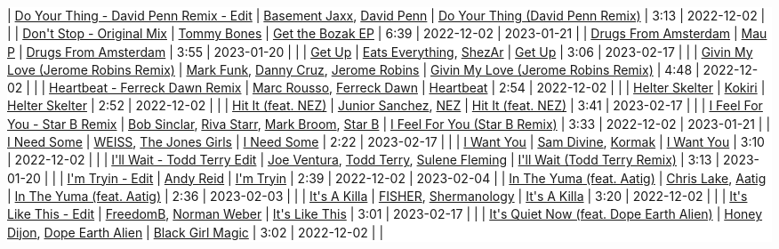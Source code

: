 | [Do Your Thing \- David Penn Remix \- Edit](https://open.spotify.com/track/6FR8dGMvntVCsYBFd1DCMt) | [Basement Jaxx](https://open.spotify.com/artist/4YrKBkKSVeqDamzBPWVnSJ), [David Penn](https://open.spotify.com/artist/5kA0fIY29Fnfu4U2I2xvki) | [Do Your Thing \(David Penn Remix\)](https://open.spotify.com/album/4p0tlpETPtBRDVzA2KYnIO) | 3:13 | 2022-12-02 |  |
| [Don't Stop \- Original Mix](https://open.spotify.com/track/5MGZOF0M788PsrNi8rlW6e) | [Tommy Bones](https://open.spotify.com/artist/7gmlTK95MbVhngtNsVDmjk) | [Get the Bozak EP](https://open.spotify.com/album/5ZmDe3p7KICiWvRJ4THpZ2) | 6:39 | 2022-12-02 | 2023-01-21 |
| [Drugs From Amsterdam](https://open.spotify.com/track/0w7JPlp7eEQI2EKW3ayXrv) | [Mau P](https://open.spotify.com/artist/0w1sbtZVQoK6GzV4A4OkCv) | [Drugs From Amsterdam](https://open.spotify.com/album/060SvgMzLKrNzpvVLK5gSo) | 3:55 | 2023-01-20 |  |
| [Get Up](https://open.spotify.com/track/3uO4nLDiJMH2DkixEFcHIN) | [Eats Everything](https://open.spotify.com/artist/4W991QdgKWX4TO864ypInA), [ShezAr](https://open.spotify.com/artist/3PPJmIxohGjhNvQIyrksIW) | [Get Up](https://open.spotify.com/album/2XahKuNpWDBxLlbD8eKCuc) | 3:06 | 2023-02-17 |  |
| [Givin My Love \(Jerome Robins Remix\)](https://open.spotify.com/track/0U3WJYeVdygyFgojRaBVNB) | [Mark Funk](https://open.spotify.com/artist/5zpDNufpzh8Hy6e1bQCABs), [Danny Cruz](https://open.spotify.com/artist/4BHDajMTeCvfxfoRBU8Qc3), [Jerome Robins](https://open.spotify.com/artist/56Ci0Hx4pIlkTsNVhI3EQW) | [Givin My Love \(Jerome Robins Remix\)](https://open.spotify.com/album/3YCJGM6ZdvDREFhxjlQwec) | 4:48 | 2022-12-02 |  |
| [Heartbeat \- Ferreck Dawn Remix](https://open.spotify.com/track/4mSTPmCqktzNRnAx3BDODE) | [Marc Rousso](https://open.spotify.com/artist/5f04rilC9gS34hBTw1bYXm), [Ferreck Dawn](https://open.spotify.com/artist/3cnAJv9gydgm52KFIsdvO8) | [Heartbeat](https://open.spotify.com/album/2ZiddAyxM98xMHCu5pwuR5) | 2:54 | 2022-12-02 |  |
| [Helter Skelter](https://open.spotify.com/track/6c47kb1UyEDDK6r3EJu1Dj) | [Kokiri](https://open.spotify.com/artist/1owCC0eLSdPUND3qAAFEmv) | [Helter Skelter](https://open.spotify.com/album/5SimEb9VfV4K7GmeeLogha) | 2:52 | 2022-12-02 |  |
| [Hit It \(feat\. NEZ\)](https://open.spotify.com/track/7hLnFu1Pv6u32fOYLLEc1t) | [Junior Sanchez](https://open.spotify.com/artist/31ZNfGVEEcI9CyicPVJQni), [NEZ](https://open.spotify.com/artist/2Mwy2BwAUT3WU1cZa3pvEW) | [Hit It \(feat\. NEZ\)](https://open.spotify.com/album/60TvAeH7kQLbPKxmdYFXD6) | 3:41 | 2023-02-17 |  |
| [I Feel For You \- Star B Remix](https://open.spotify.com/track/3IeCTI1sPQKF0fXUzMFGmH) | [Bob Sinclar](https://open.spotify.com/artist/5YFS41yoX0YuFY39fq21oN), [Riva Starr](https://open.spotify.com/artist/1TRFAJu3Cw64APToZaGk9D), [Mark Broom](https://open.spotify.com/artist/56HBXB2JoYhf04oMeko90l), [Star B](https://open.spotify.com/artist/6VsJbZqteZahl2iEzvnClt) | [I Feel For You \(Star B Remix\)](https://open.spotify.com/album/5f75iR1LqLFO3bo26aQDrv) | 3:33 | 2022-12-02 | 2023-01-21 |
| [I Need Some](https://open.spotify.com/track/7blWEpws63flJYjkyNhGya) | [WEISS](https://open.spotify.com/artist/0FBRY66KVaAiddGVefikLB), [The Jones Girls](https://open.spotify.com/artist/7aHa6IZwZ13FoC5AXFkCSh) | [I Need Some](https://open.spotify.com/album/1VMj4op3upCissjO0BF163) | 2:22 | 2023-02-17 |  |
| [I Want You](https://open.spotify.com/track/46o37mw0hTaSuotnesuHEZ) | [Sam Divine](https://open.spotify.com/artist/029RjYsk0DU8LKC92sUyXZ), [Kormak](https://open.spotify.com/artist/2bPjd3e5EW7GfP6shz0Py5) | [I Want You](https://open.spotify.com/album/6YYs7KryciKYMMUWNKQbxw) | 3:10 | 2022-12-02 |  |
| [I'll Wait \- Todd Terry Edit](https://open.spotify.com/track/6LMRj8igCpvgyMewvK8gaq) | [Joe Ventura](https://open.spotify.com/artist/38B08MDKPMbi7CvO2pTfSs), [Todd Terry](https://open.spotify.com/artist/3dE92yGWcrboP1kC5SWyqu), [Sulene Fleming](https://open.spotify.com/artist/2bMyZamuaiELdLzke19cCG) | [I'll Wait \(Todd Terry Remix\)](https://open.spotify.com/album/5XDRyRQqcwmpNEom3HZg6o) | 3:13 | 2023-01-20 |  |
| [I'm Tryin \- Edit](https://open.spotify.com/track/3UANIpN8sIOQg4PpuwnUWM) | [Andy Reid](https://open.spotify.com/artist/5znh0xqBQcvTfJVtget9Ca) | [I'm Tryin](https://open.spotify.com/album/4watyCJtbjDg55FuOb0CUx) | 2:39 | 2022-12-02 | 2023-02-04 |
| [In The Yuma \(feat\. Aatig\)](https://open.spotify.com/track/2e2yKavdT6WQzzMHwNtPFa) | [Chris Lake](https://open.spotify.com/artist/5Igpc9iLZ3YGtKeYfSrrOE), [Aatig](https://open.spotify.com/artist/21OabQwzpxuFNxp7p781Ao) | [In The Yuma \(feat\. Aatig\)](https://open.spotify.com/album/0JjZ7kWBexlcQJMCpZ2MZF) | 2:36 | 2023-02-03 |  |
| [It's A Killa](https://open.spotify.com/track/2cAYjs1WvosMFadzTDmmzD) | [FISHER](https://open.spotify.com/artist/1VJ0briNOlXRtJUAzoUJdt), [Shermanology](https://open.spotify.com/artist/4Siyzg8kWayQfPQsPSl6JI) | [It's A Killa](https://open.spotify.com/album/1ogCIMBO0ju1EP18pir9Tt) | 3:20 | 2022-12-02 |  |
| [It's Like This \- Edit](https://open.spotify.com/track/6hgbJDivrseU40c2G6WQaP) | [FreedomB](https://open.spotify.com/artist/4UBBbKpG8vSP9y85GvhLGb), [Norman Weber](https://open.spotify.com/artist/6NxXat7bW7n395eRsoPVsp) | [It's Like This](https://open.spotify.com/album/7xdxxMGDWcQrLIgJEQq22Q) | 3:01 | 2023-02-17 |  |
| [It's Quiet Now \(feat\. Dope Earth Alien\)](https://open.spotify.com/track/1mpD4bXO4r3xilu12Kaf5Q) | [Honey Dijon](https://open.spotify.com/artist/0XfQBWgzisaS9ltDV9bXAS), [Dope Earth Alien](https://open.spotify.com/artist/2wajUFt1bQDrz8A73tQrkN) | [Black Girl Magic](https://open.spotify.com/album/27hbmfsdUp1BKsCu2N4AFN) | 3:02 | 2022-12-02 |  |